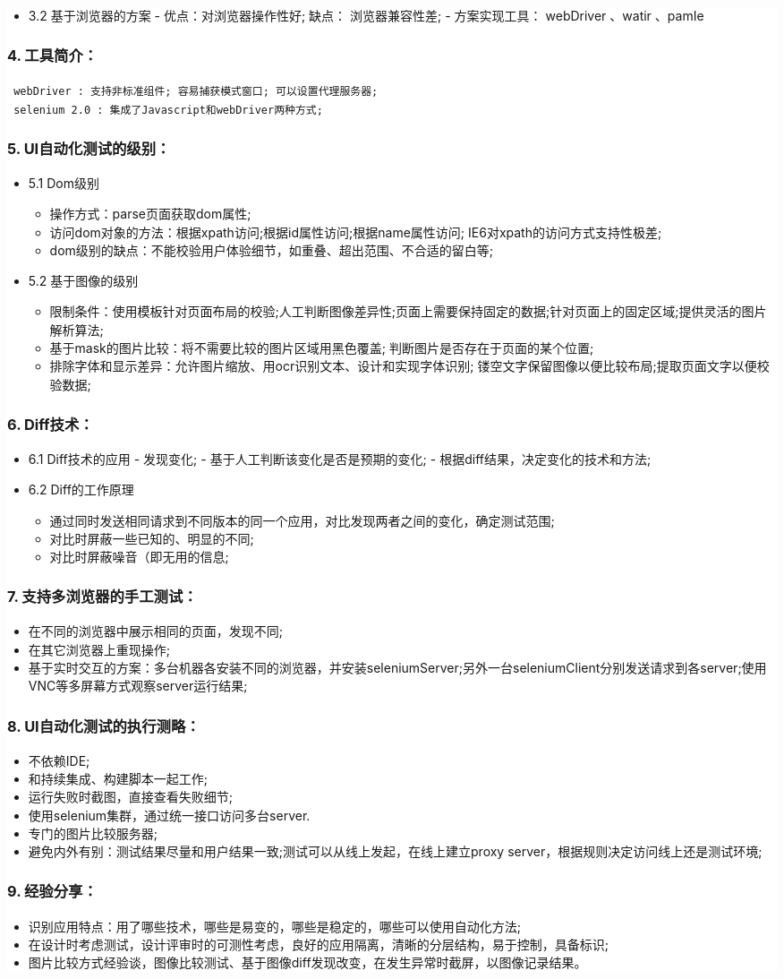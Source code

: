 - 3.2 基于浏览器的方案
      - 优点：对浏览器操作性好; 缺点： 浏览器兼容性差;
      - 方案实现工具： webDriver 、watir 、pamIe

### 4. 工具简介：
     webDriver : 支持非标准组件; 容易捕获模式窗口; 可以设置代理服务器;
     selenium 2.0 : 集成了Javascript和webDriver两种方式;

### 5. UI自动化测试的级别：
- 5.1 Dom级别
     - 操作方式：parse页面获取dom属性;
     - 访问dom对象的方法：根据xpath访问;根据id属性访问;根据name属性访问;
     IE6对xpath的访问方式支持性极差;
     - dom级别的缺点：不能校验用户体验细节，如重叠、超出范围、不合适的留白等;
     
- 5.2 基于图像的级别
    - 限制条件：使用模板针对页面布局的校验;人工判断图像差异性;页面上需要保持固定的数据;针对页面上的固定区域;提供灵活的图片解析算法;
    - 基于mask的图片比较：将不需要比较的图片区域用黑色覆盖;
      判断图片是否存在于页面的某个位置;
    - 排除字体和显示差异：允许图片缩放、用ocr识别文本、设计和实现字体识别;
     镂空文字保留图像以便比较布局;提取页面文字以便校验数据;
    
### 6. Diff技术：
- 6.1 Diff技术的应用
      - 发现变化;
      -   基于人工判断该变化是否是预期的变化;
      -    根据diff结果，决定变化的技术和方法;
      
- 6.2 Diff的工作原理
     - 通过同时发送相同请求到不同版本的同一个应用，对比发现两者之间的变化，确定测试范围;
     - 对比时屏蔽一些已知的、明显的不同;
     - 对比时屏蔽噪音（即无用的信息;

### 7. 支持多浏览器的手工测试：
   - 在不同的浏览器中展示相同的页面，发现不同;
   - 在其它浏览器上重现操作;
   - 基于实时交互的方案：多台机器各安装不同的浏览器，并安装seleniumServer;另外一台seleniumClient分别发送请求到各server;使用VNC等多屏幕方式观察server运行结果;

### 8. UI自动化测试的执行测略：
   - 不依赖IDE;
   - 和持续集成、构建脚本一起工作;
   - 运行失败时截图，直接查看失败细节;
   - 使用selenium集群，通过统一接口访问多台server.
   - 专门的图片比较服务器;
   - 避免内外有别：测试结果尽量和用户结果一致;测试可以从线上发起，在线上建立proxy server，根据规则决定访问线上还是测试环境;

### 9. 经验分享：
   - 识别应用特点：用了哪些技术，哪些是易变的，哪些是稳定的，哪些可以使用自动化方法;
   - 在设计时考虑测试，设计评审时的可测性考虑，良好的应用隔离，清晰的分层结构，易于控制，具备标识;
   - 图片比较方式经验谈，图像比较测试、基于图像diff发现改变，在发生异常时截屏，以图像记录结果。
   